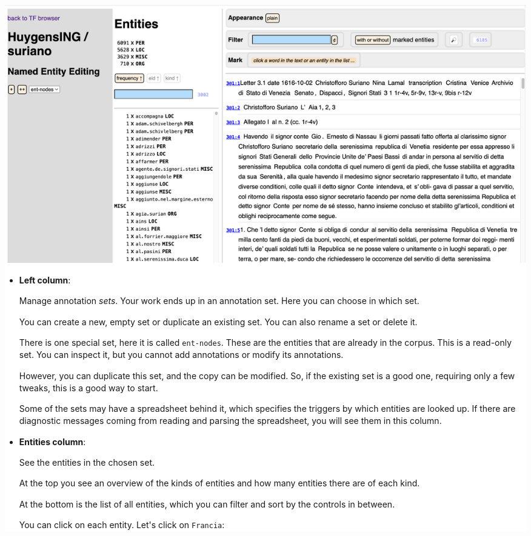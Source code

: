 ![browser](../images/Ner/browser-start.png)

*   **Left column**:

    Manage annotation *sets*. Your work ends up in an annotation set.
    Here you can choose in which set.

    You can create a new, empty set or duplicate an existing set.
    You can also rename a set or delete it.

    There is one special set, here it is called `ent-nodes`.
    These are the entities that are already in the corpus.
    This is a read-only set. You can inspect it, but you cannot add annotations
    or modify its annotations.

    However, you can duplicate this set, and the copy can be modified.
    So, if the existing set is a good one, requiring only a few tweaks,
    this is a good way to start.

    Some of the sets may have a spreadsheet behind it, which specifies the triggers
    by which entities are looked up. If there are diagnostic messages coming
    from reading and parsing the spreadsheet, you will see them in this column.

*   **Entities column**:

    See the entities in the chosen set.

    At the top you see an overview of the kinds of entities and how many entities
    there are of each kind.

    At the bottom is the list of all entities, which you can filter and sort by the
    controls in between.

    You can click on each entity. Let's click on `Francia`:
